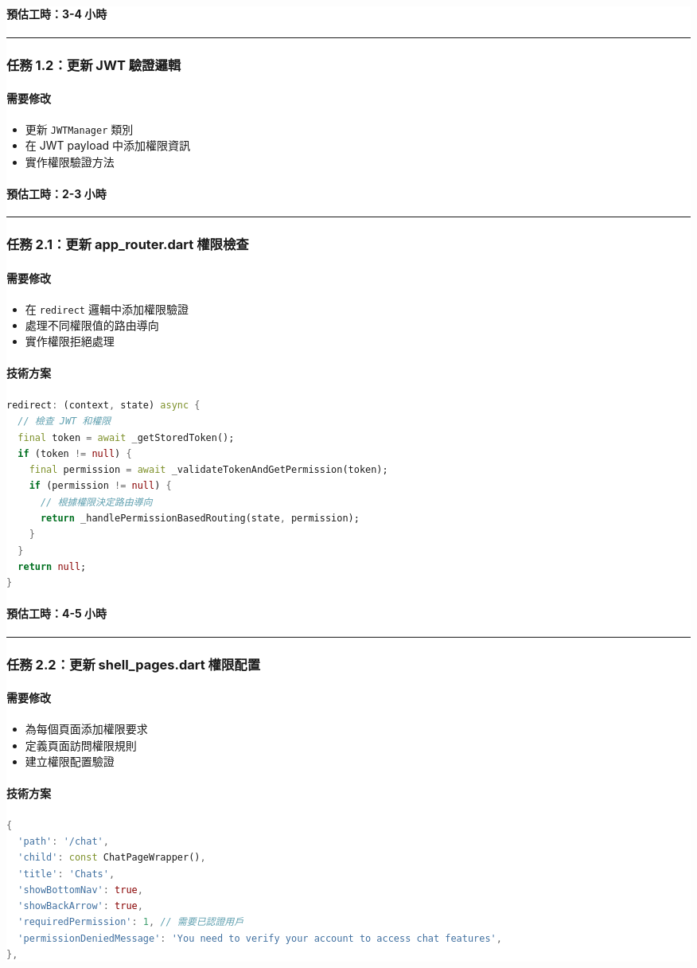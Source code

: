 #### **預估工時**：3-4 小時

---

### **任務 1.2：更新 JWT 驗證邏輯**

#### **需要修改**
- 更新 `JWTManager` 類別
- 在 JWT payload 中添加權限資訊
- 實作權限驗證方法

#### **預估工時**：2-3 小時

---

### **任務 2.1：更新 app_router.dart 權限檢查**

#### **需要修改**
- 在 `redirect` 邏輯中添加權限驗證
- 處理不同權限值的路由導向
- 實作權限拒絕處理

#### **技術方案**
```dart
redirect: (context, state) async {
  // 檢查 JWT 和權限
  final token = await _getStoredToken();
  if (token != null) {
    final permission = await _validateTokenAndGetPermission(token);
    if (permission != null) {
      // 根據權限決定路由導向
      return _handlePermissionBasedRouting(state, permission);
    }
  }
  return null;
}
```

#### **預估工時**：4-5 小時

---

### **任務 2.2：更新 shell_pages.dart 權限配置**

#### **需要修改**
- 為每個頁面添加權限要求
- 定義頁面訪問權限規則
- 建立權限配置驗證

#### **技術方案**
```dart
{
  'path': '/chat',
  'child': const ChatPageWrapper(),
  'title': 'Chats',
  'showBottomNav': true,
  'showBackArrow': true,
  'requiredPermission': 1, // 需要已認證用戶
  'permissionDeniedMessage': 'You need to verify your account to access chat features',
},
```
